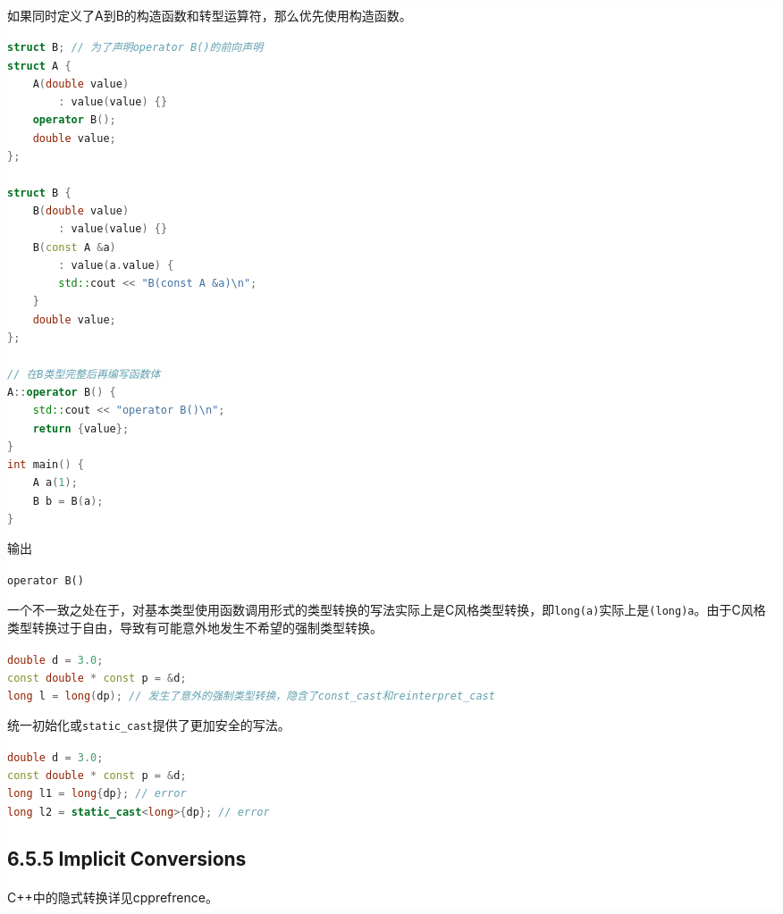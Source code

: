 如果同时定义了A到B的构造函数和转型运算符，那么优先使用构造函数。

```cpp
struct B; // 为了声明operator B()的前向声明
struct A {
    A(double value)
        : value(value) {}
    operator B();
    double value;
};

struct B {
    B(double value)
        : value(value) {}
    B(const A &a)
        : value(a.value) {
        std::cout << "B(const A &a)\n";
    }
    double value;
};

// 在B类型完整后再编写函数体
A::operator B() {
    std::cout << "operator B()\n";
    return {value};
}
int main() {
    A a(1);
    B b = B(a);
}
```
输出
```
operator B()
```

一个不一致之处在于，对基本类型使用函数调用形式的类型转换的写法实际上是C风格类型转换，即`long(a)`实际上是`(long)a`。由于C风格类型转换过于自由，导致有可能意外地发生不希望的强制类型转换。
```cpp
double d = 3.0;
const double * const p = &d;
long l = long(dp); // 发生了意外的强制类型转换，隐含了const_cast和reinterpret_cast
```

统一初始化或`static_cast`提供了更加安全的写法。
```cpp
double d = 3.0;
const double * const p = &d;
long l1 = long{dp}; // error
long l2 = static_cast<long>{dp}; // error
```

## 6.5.5 Implicit Conversions
C++中的隐式转换详见cpprefrence。
